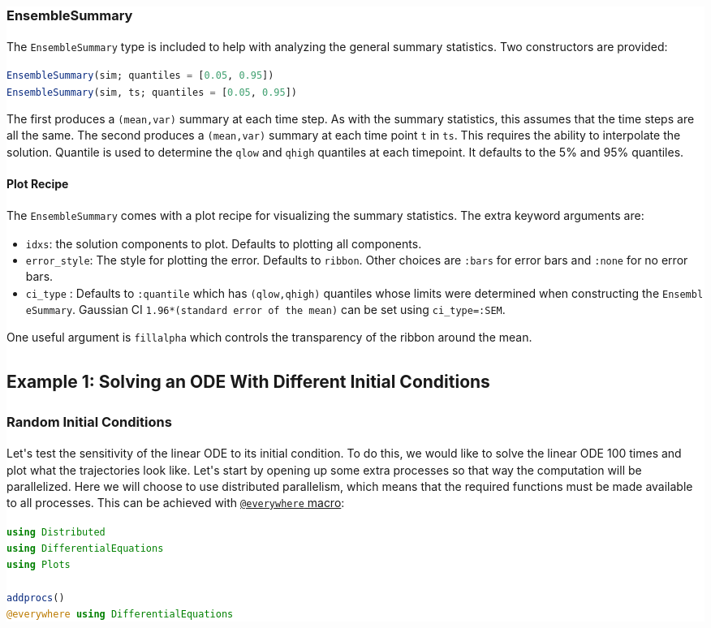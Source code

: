### EnsembleSummary

The `EnsembleSummary` type is included to help with analyzing the general summary
statistics. Two constructors are provided:

```julia
EnsembleSummary(sim; quantiles = [0.05, 0.95])
EnsembleSummary(sim, ts; quantiles = [0.05, 0.95])
```

The first produces a `(mean,var)` summary at each time step. As with the summary
statistics, this assumes that the time steps are all the same. The second produces
a `(mean,var)` summary at each time point `t` in `ts`. This requires the ability
to interpolate the solution. Quantile is used to determine the `qlow` and `qhigh`
quantiles at each timepoint. It defaults to the 5% and 95% quantiles.

#### Plot Recipe

The `EnsembleSummary` comes with a plot recipe for visualizing the summary
statistics. The extra keyword arguments are:

  - `idxs`: the solution components to plot. Defaults to plotting all components.
  - `error_style`: The style for plotting the error. Defaults to `ribbon`. Other
    choices are `:bars` for error bars and `:none` for no error bars.
  - `ci_type` : Defaults to `:quantile` which has `(qlow,qhigh)` quantiles
    whose limits were determined when constructing the `EnsembleSummary`.
    Gaussian CI `1.96*(standard error of the mean)` can be set using `ci_type=:SEM`.

One useful argument is `fillalpha` which controls the transparency of the ribbon
around the mean.

## Example 1: Solving an ODE With Different Initial Conditions

### Random Initial Conditions

Let's test the sensitivity of the linear ODE to its initial condition. To do this,
we would like to solve the linear ODE 100 times and plot what the trajectories
look like. Let's start by opening up some extra processes so that way the computation
will be parallelized. Here we will choose to use distributed parallelism, which means
that the required functions must be made available to all processes. This can be
achieved with
[`@everywhere` macro](https://docs.julialang.org/en/v1.2/stdlib/Distributed/#Distributed.@everywhere):

```julia
using Distributed
using DifferentialEquations
using Plots

addprocs()
@everywhere using DifferentialEquations
```

